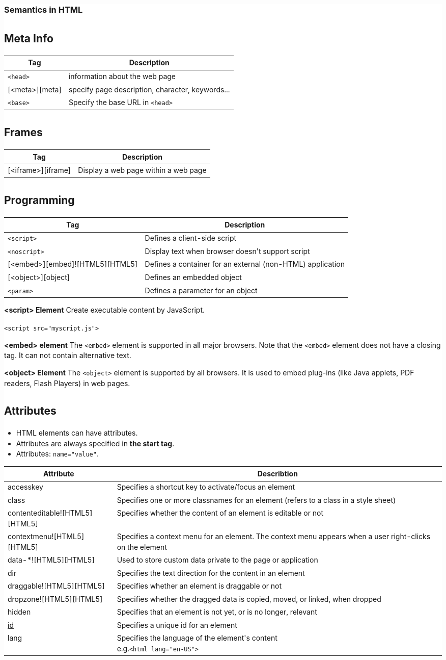 

### Semantics in HTML



## Meta Info

Tag|Description
---|---
`<head>`|information about the web page
[&#60;meta&#62;][meta]|specify page description, character, keywords...
`<base>`|Specify the base URL in `<head>`

## Frames

Tag|Description
---|---
[&#60;iframe&#62;][iframe]|Display a web page within a web page

## Programming

Tag|Description
---|---
`<script>`|Defines a client-side script
`<noscript>`|Display text when browser doesn't support script
[&#60;embed&#62;][embed]![HTML5][HTML5]|Defines a container for an external (non-HTML) application
[&#60;object&#62;][object]|Defines an embedded object
`<param>`|Defines a parameter for an object

**<a id="script">&#60;script&#62; Element**
Create executable content by JavaScript.

`<script src="myscript.js">`

**<a id="embed">&#60;embed&#62; element**
The `<embed>` element is supported in all major browsers.
Note that the `<embed>` element does not have a closing tag. It can not contain alternative text.


**<a id="object">&#60;object&#62; Element**
The `<object>` element is supported by all browsers.
It is used to embed plug-ins (like Java applets, PDF readers, Flash Players) in web pages.


## Attributes
- HTML elements can have attributes.
- Attributes are always specified in **the start tag**.
- Attributes: `name="value"`.


Attribute|Describtion
---|---
accesskey|Specifies a shortcut key to activate/focus an element
class|Specifies one or more classnames for an element (refers to a class in a style sheet)
contenteditable![HTML5][HTML5]|Specifies whether the content of an element is editable or not
contextmenu![HTML5][HTML5]|Specifies a context menu for an element. The context menu appears when a user right-clicks on the element
data-*![HTML5][HTML5]|Used to store custom data private to the page or application
dir|Specifies the text direction for the content in an element
draggable![HTML5][HTML5]|Specifies whether an element is draggable or not
dropzone![HTML5][HTML5]|Specifies whether the dragged data is copied, moved, or linked, when dropped
hidden|Specifies that an element is not yet, or is no longer, relevant
<a href="#id">id</a>|Specifies a unique id for an element
lang|Specifies the language of the element's content<br>e.g.`<html lang="en-US">`